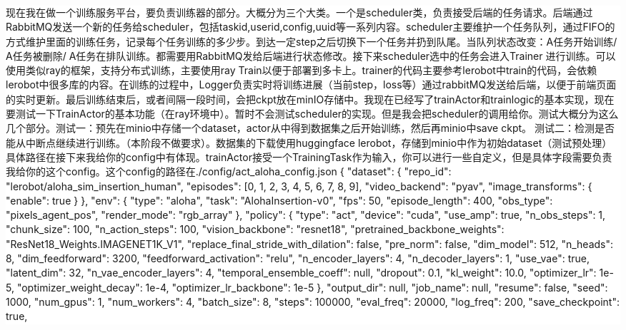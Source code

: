 现在我在做一个训练服务平台，要负责训练器的部分。大概分为三个大类。一个是scheduler类，负责接受后端的任务请求。后端通过RabbitMQ发送一个新的任务给scheduler，包括taskid,userid,config,uuid等一系列内容。scheduler主要维护一个任务队列，通过FIFO的方式维护里面的训练任务，记录每个任务训练的多少步。到达一定step之后切换下一个任务并扔到队尾。当队列状态改变：A任务开始训练/ A任务被删除/ A任务在排队训练。都需要用RabbitMQ发给后端进行状态修改。接下来scheduler选中的任务会进入Trainer 进行训练。可以使用类似ray的框架，支持分布式训练，主要使用ray Train以便于部署到多卡上。trainer的代码主要参考lerobot中train的代码，会依赖lerobot中很多库的内容。在训练的过程中，Logger负责实时将训练进展（当前step，loss等）通过rabbitMQ发送给后端，以便于前端页面的实时更新。最后训练结束后，或者间隔一段时间，会把ckpt放在minIO存储中。我现在已经写了trainActor和trainlogic的基本实现，现在要测试一下TrainActor的基本功能（在ray环境中）。暂时不会测试scheduler的实现。但是我会把scheduler的调用给你。测试大概分为这么几个部分。测试一：预先在minio中存储一个dataset，actor从中得到数据集之后开始训练，然后再minio中save ckpt。 测试二：检测是否能从中断点继续进行训练。（本阶段不做要求）。数据集的下载使用huggingface lerobot，存储到minio中作为初始dataset（测试预处理）具体路径在接下来我给你的config中有体现。trainActor接受一个TrainingTask作为输入，你可以进行一些自定义，但是具体字段需要负责我给你的这个config。这个config的路径在./config/act_aloha_config.json
{
"dataset": {
"repo_id": "lerobot/aloha_sim_insertion_human",
"episodes": [0, 1, 2, 3, 4, 5, 6, 7, 8, 9],
"video_backend": "pyav",
"image_transforms": {
"enable": true
}
},
"env": {
"type": "aloha",
"task": "AlohaInsertion-v0",
"fps": 50,
"episode_length": 400,
"obs_type": "pixels_agent_pos",
"render_mode": "rgb_array"
},
"policy": {
"type": "act",
"device": "cuda",
"use_amp": true,
"n_obs_steps": 1,
"chunk_size": 100,
"n_action_steps": 100,
"vision_backbone": "resnet18",
"pretrained_backbone_weights": "ResNet18_Weights.IMAGENET1K_V1",
"replace_final_stride_with_dilation": false,
"pre_norm": false,
"dim_model": 512,
"n_heads": 8,
"dim_feedforward": 3200,
"feedforward_activation": "relu",
"n_encoder_layers": 4,
"n_decoder_layers": 1,
"use_vae": true,
"latent_dim": 32,
"n_vae_encoder_layers": 4,
"temporal_ensemble_coeff": null,
"dropout": 0.1,
"kl_weight": 10.0,
"optimizer_lr": 1e-5,
"optimizer_weight_decay": 1e-4,
"optimizer_lr_backbone": 1e-5
},
"output_dir": null,
"job_name": null,
"resume": false,
"seed": 1000,
"num_gpus": 1,
"num_workers": 4,
"batch_size": 8,
"steps": 100000,
"eval_freq": 20000,
"log_freq": 200,
"save_checkpoint": true,
